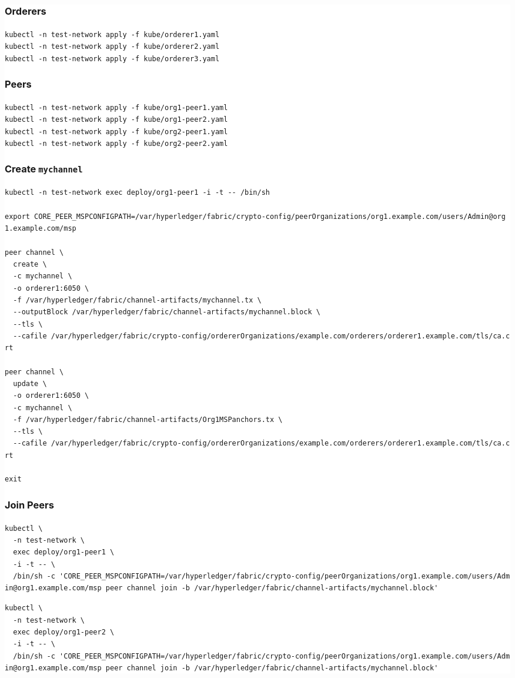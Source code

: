 ### Orderers
```shell
kubectl -n test-network apply -f kube/orderer1.yaml
kubectl -n test-network apply -f kube/orderer2.yaml
kubectl -n test-network apply -f kube/orderer3.yaml
```

### Peers
```shell
kubectl -n test-network apply -f kube/org1-peer1.yaml
kubectl -n test-network apply -f kube/org1-peer2.yaml
kubectl -n test-network apply -f kube/org2-peer1.yaml
kubectl -n test-network apply -f kube/org2-peer2.yaml
```

### Create `mychannel`

```shell
kubectl -n test-network exec deploy/org1-peer1 -i -t -- /bin/sh

export CORE_PEER_MSPCONFIGPATH=/var/hyperledger/fabric/crypto-config/peerOrganizations/org1.example.com/users/Admin@org1.example.com/msp

peer channel \
  create \
  -c mychannel \
  -o orderer1:6050 \
  -f /var/hyperledger/fabric/channel-artifacts/mychannel.tx \
  --outputBlock /var/hyperledger/fabric/channel-artifacts/mychannel.block \
  --tls \
  --cafile /var/hyperledger/fabric/crypto-config/ordererOrganizations/example.com/orderers/orderer1.example.com/tls/ca.crt 

peer channel \
  update \
  -o orderer1:6050 \
  -c mychannel \
  -f /var/hyperledger/fabric/channel-artifacts/Org1MSPanchors.tx \
  --tls \
  --cafile /var/hyperledger/fabric/crypto-config/ordererOrganizations/example.com/orderers/orderer1.example.com/tls/ca.crt

exit
```

### Join Peers

```shell
kubectl \
  -n test-network \
  exec deploy/org1-peer1 \
  -i -t -- \
  /bin/sh -c 'CORE_PEER_MSPCONFIGPATH=/var/hyperledger/fabric/crypto-config/peerOrganizations/org1.example.com/users/Admin@org1.example.com/msp peer channel join -b /var/hyperledger/fabric/channel-artifacts/mychannel.block'
```
```shell
kubectl \
  -n test-network \
  exec deploy/org1-peer2 \
  -i -t -- \
  /bin/sh -c 'CORE_PEER_MSPCONFIGPATH=/var/hyperledger/fabric/crypto-config/peerOrganizations/org1.example.com/users/Admin@org1.example.com/msp peer channel join -b /var/hyperledger/fabric/channel-artifacts/mychannel.block'
```